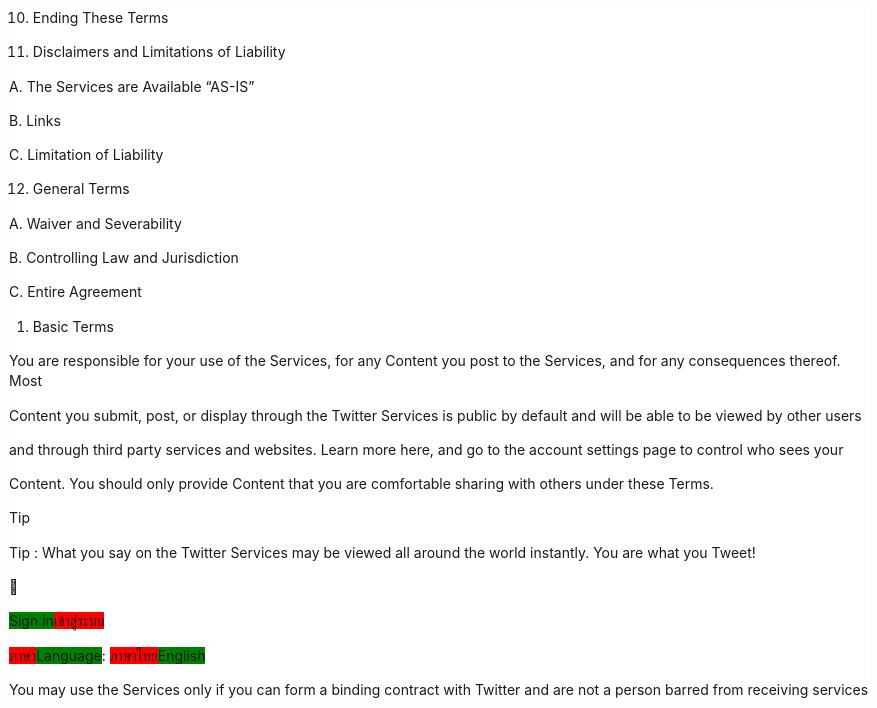 
10. Ending These Terms


11. Disclaimers and Limitations of Liability


 A. The Services are Available “AS-IS”


 B. Links


 C. Limitation of Liability


12. General Terms


 A. Waiver and Severability


 B. Controlling Law and Jurisdiction


 C. Entire Agreement


1. Basic Terms


You are responsible for your use of the Services, for any Content you post to the Services, and for any consequences thereof. Most


Content you submit, post, or display through the Twitter Services is public by default and will be able to be viewed by other users


and through third party services and websites. Learn more here, and go to the account settings page to control who sees your


Content. You should only provide Content that you are comfortable sharing with others under these Terms.


Tip


Tip : What you say on the Twitter Services may be viewed all around the world instantly. You are what you Tweet!





 <span style="background-color: green;">Sign in</span><span style="background-color: red;">เข้าสู่ระบบ</span>


<span style="background-color: red;">ภาษา</span><span style="background-color: green;">Language</span>: <span style="background-color: red;">ภาษาไทย</span><span style="background-color: green;">English</span> 



You may use the Services only if you can form a binding contract with Twitter and are not a person barred from receiving services
